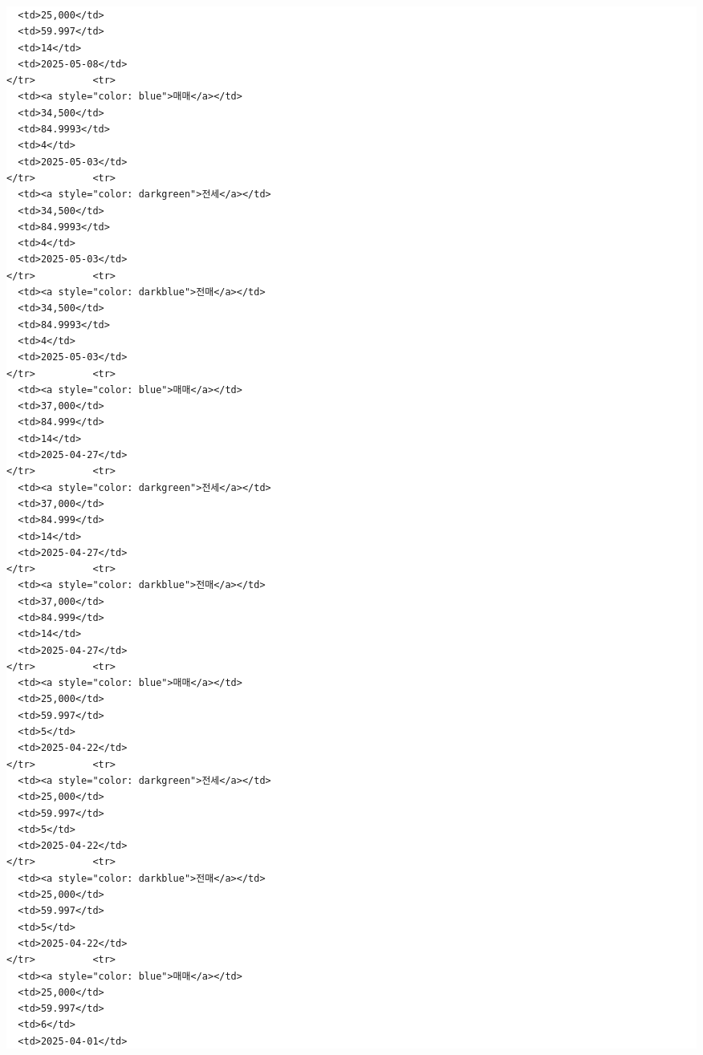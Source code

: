       <td>25,000</td>
      <td>59.997</td>
      <td>14</td>
      <td>2025-05-08</td>
    </tr>          <tr>
      <td><a style="color: blue">매매</a></td>
      <td>34,500</td>
      <td>84.9993</td>
      <td>4</td>
      <td>2025-05-03</td>
    </tr>          <tr>
      <td><a style="color: darkgreen">전세</a></td>
      <td>34,500</td>
      <td>84.9993</td>
      <td>4</td>
      <td>2025-05-03</td>
    </tr>          <tr>
      <td><a style="color: darkblue">전매</a></td>
      <td>34,500</td>
      <td>84.9993</td>
      <td>4</td>
      <td>2025-05-03</td>
    </tr>          <tr>
      <td><a style="color: blue">매매</a></td>
      <td>37,000</td>
      <td>84.999</td>
      <td>14</td>
      <td>2025-04-27</td>
    </tr>          <tr>
      <td><a style="color: darkgreen">전세</a></td>
      <td>37,000</td>
      <td>84.999</td>
      <td>14</td>
      <td>2025-04-27</td>
    </tr>          <tr>
      <td><a style="color: darkblue">전매</a></td>
      <td>37,000</td>
      <td>84.999</td>
      <td>14</td>
      <td>2025-04-27</td>
    </tr>          <tr>
      <td><a style="color: blue">매매</a></td>
      <td>25,000</td>
      <td>59.997</td>
      <td>5</td>
      <td>2025-04-22</td>
    </tr>          <tr>
      <td><a style="color: darkgreen">전세</a></td>
      <td>25,000</td>
      <td>59.997</td>
      <td>5</td>
      <td>2025-04-22</td>
    </tr>          <tr>
      <td><a style="color: darkblue">전매</a></td>
      <td>25,000</td>
      <td>59.997</td>
      <td>5</td>
      <td>2025-04-22</td>
    </tr>          <tr>
      <td><a style="color: blue">매매</a></td>
      <td>25,000</td>
      <td>59.997</td>
      <td>6</td>
      <td>2025-04-01</td>